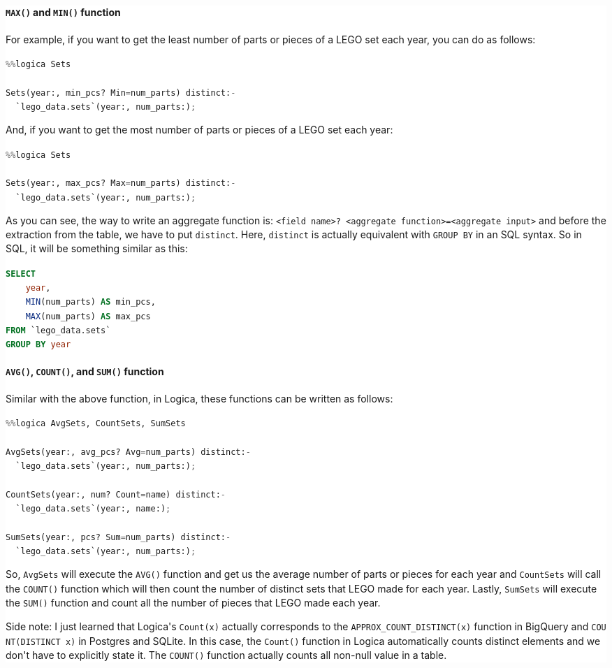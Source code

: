 #### `MAX()` and `MIN()` function
For example, if you want to get the least number of parts or pieces of a LEGO set each year, you can do as follows:

```python
%%logica Sets

Sets(year:, min_pcs? Min=num_parts) distinct:- 
  `lego_data.sets`(year:, num_parts:);
```

And, if you want to get the most number of parts or pieces of a LEGO set each year:

```python
%%logica Sets

Sets(year:, max_pcs? Max=num_parts) distinct:- 
  `lego_data.sets`(year:, num_parts:);
```

As you can see, the way to write an aggregate function is: `<field name>? <aggregate function>=<aggregate input>` and before the extraction from the table, we have to put `distinct`. Here, `distinct` is actually equivalent with `GROUP BY` in an SQL syntax. So in SQL, it will be something similar as this:

```sql
SELECT 
    year,
    MIN(num_parts) AS min_pcs,
    MAX(num_parts) AS max_pcs
FROM `lego_data.sets`
GROUP BY year
```

#### `AVG()`, `COUNT()`, and `SUM()` function
Similar with the above function, in Logica, these functions can be written as follows:

```python
%%logica AvgSets, CountSets, SumSets

AvgSets(year:, avg_pcs? Avg=num_parts) distinct:- 
  `lego_data.sets`(year:, num_parts:);
 
CountSets(year:, num? Count=name) distinct:- 
  `lego_data.sets`(year:, name:);
  
SumSets(year:, pcs? Sum=num_parts) distinct:- 
  `lego_data.sets`(year:, num_parts:);
```

So, `AvgSets` will execute the `AVG()` function and get us the average number of parts or pieces for each year and `CountSets` will call the `COUNT()` function which will then count the number of distinct sets that LEGO made for each year. Lastly, `SumSets` will execute the `SUM()` function and count all the number of pieces that LEGO made each year.

Side note: I just learned that Logica's `Count(x)` actually corresponds to the `APPROX_COUNT_DISTINCT(x)` function in BigQuery and `COUNT(DISTINCT x)` in Postgres and SQLite. In this case, the `Count()` function in Logica automatically counts distinct elements and we don't have to explicitly state it. The `COUNT()` function actually counts all non-null value in a table.
